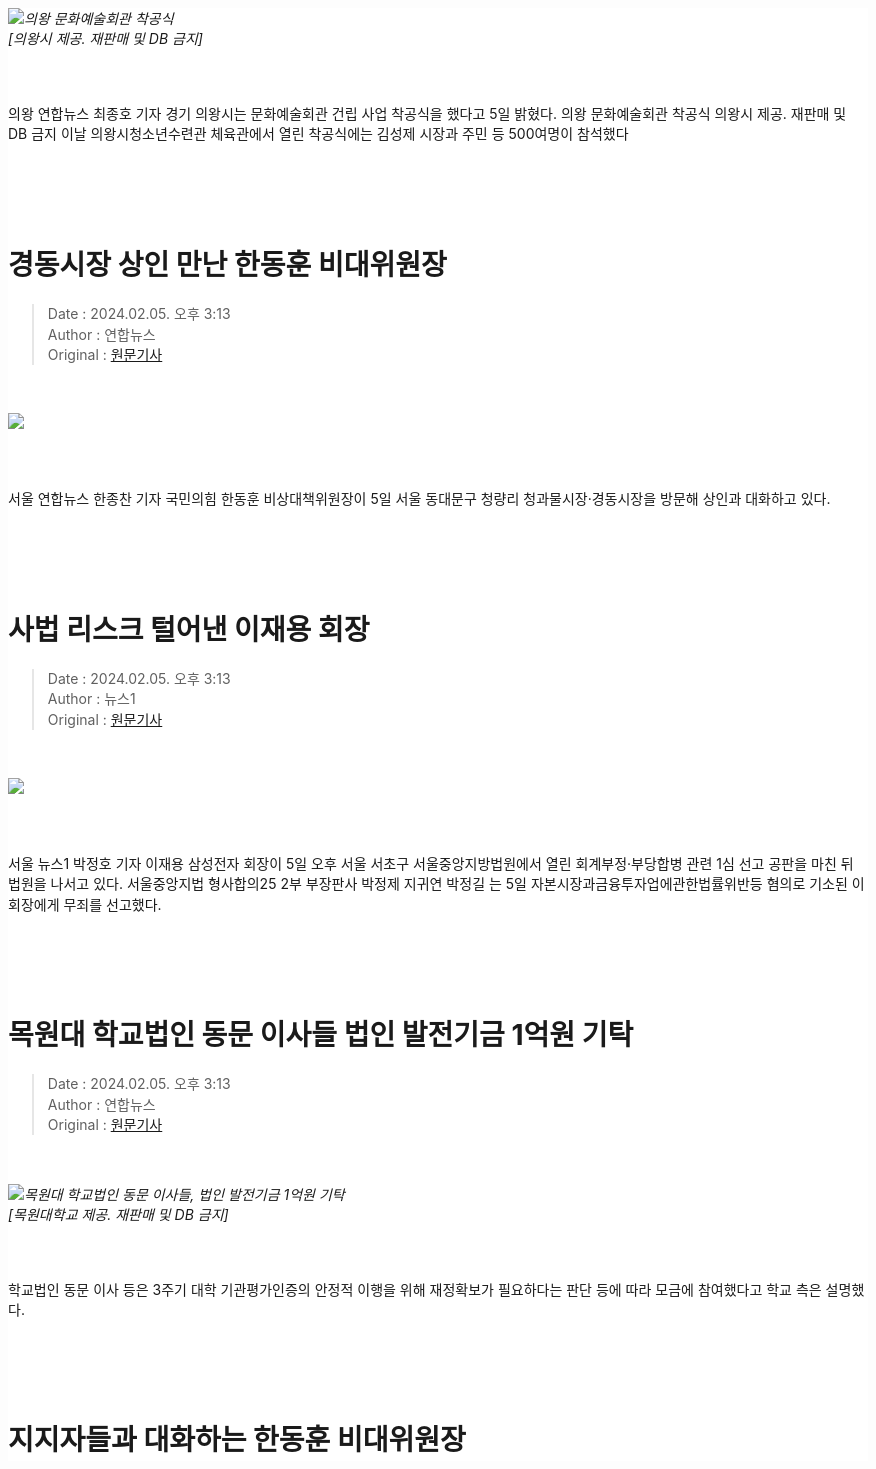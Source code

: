 <img src="https://imgnews.pstatic.net/image/001/2024/02/05/AKR20240205109900061_01_i_P4_20240205151324931.jpg?type=w647" id="img1"></img><em class="img_desc">의왕 문화예술회관 착공식<br/>[의왕시 제공. 재판매 및 DB 금지]</em>  
<br/><br/>  
  
의왕 연합뉴스 최종호 기자 경기 의왕시는 문화예술회관 건립 사업 착공식을 했다고 5일 밝혔다. 의왕 문화예술회관 착공식 의왕시 제공. 재판매 및 DB 금지 이날 의왕시청소년수련관 체육관에서 열린 착공식에는 김성제 시장과 주민 등 500여명이 참석했다  
<br/><br/><br/>  

  
# 경동시장 상인 만난 한동훈 비대위원장  
  
> Date : 2024.02.05. 오후 3:13  
> Author : 연합뉴스  
> Original : [원문기사](https://n.news.naver.com/mnews/article/001/0014489765?sid=102)  
<br/>  
  
<img src="https://imgnews.pstatic.net/image/001/2024/02/05/PYH2024020515220001300_P4_20240205151322814.jpg?type=w647" id="img1"></img>  
<br/><br/>  
  
서울 연합뉴스 한종찬 기자 국민의힘 한동훈 비상대책위원장이 5일 서울 동대문구 청량리 청과물시장·경동시장을 방문해 상인과 대화하고 있다.  
<br/><br/><br/>  

  
# 사법 리스크 털어낸 이재용 회장  
  
> Date : 2024.02.05. 오후 3:13  
> Author : 뉴스1  
> Original : [원문기사](https://n.news.naver.com/mnews/article/421/0007336024?sid=102)  
<br/>  
  
<img src="https://imgnews.pstatic.net/image/421/2024/02/05/0007336024_001_20240205151317707.jpg?type=w647" id="img1"></img>  
<br/><br/>  
  
서울 뉴스1 박정호 기자 이재용 삼성전자 회장이 5일 오후 서울 서초구 서울중앙지방법원에서 열린 회계부정·부당합병 관련 1심 선고 공판을 마친 뒤 법원을 나서고 있다. 서울중앙지법 형사합의25 2부 부장판사 박정제 지귀연 박정길 는 5일 자본시장과금융투자업에관한법률위반등 혐의로 기소된 이 회장에게 무죄를 선고했다.  
<br/><br/><br/>  

  
# 목원대 학교법인 동문 이사들 법인 발전기금 1억원 기탁  
  
> Date : 2024.02.05. 오후 3:13  
> Author : 연합뉴스  
> Original : [원문기사](https://n.news.naver.com/mnews/article/001/0014489763?sid=102)  
<br/>  
  
<img src="https://imgnews.pstatic.net/image/001/2024/02/05/AKR20240205110200063_01_i_P4_20240205151318966.jpg?type=w647" id="img1"></img><em class="img_desc">목원대 학교법인 동문 이사들, 법인 발전기금 1억원 기탁<br/>[목원대학교 제공. 재판매 및 DB 금지]</em>  
<br/><br/>  
  
학교법인 동문 이사 등은 3주기 대학 기관평가인증의 안정적 이행을 위해 재정확보가 필요하다는 판단 등에 따라 모금에 참여했다고 학교 측은 설명했다.  
<br/><br/><br/>  

  
# 지지자들과 대화하는 한동훈 비대위원장  
  